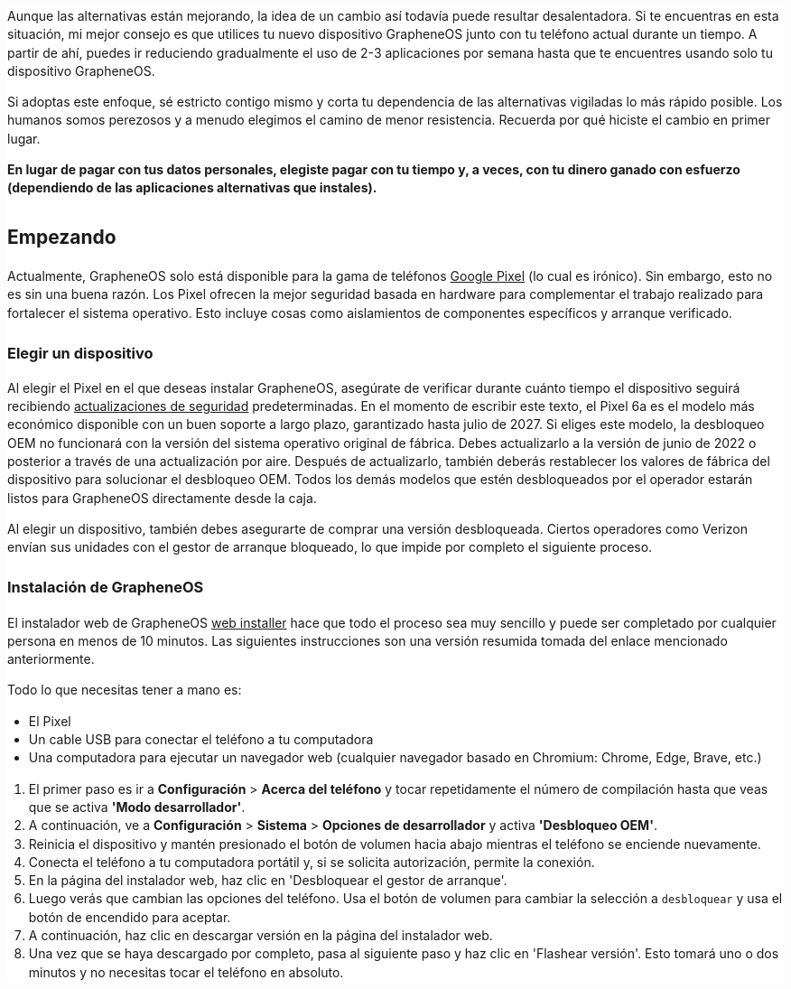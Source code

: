 Aunque las alternativas están mejorando, la idea de un cambio así todavía puede resultar desalentadora. Si te encuentras en esta situación, mi mejor consejo es que utilices tu nuevo dispositivo GrapheneOS junto con tu teléfono actual durante un tiempo. A partir de ahí, puedes ir reduciendo gradualmente el uso de 2-3 aplicaciones por semana hasta que te encuentres usando solo tu dispositivo GrapheneOS.

Si adoptas este enfoque, sé estricto contigo mismo y corta tu dependencia de las alternativas vigiladas lo más rápido posible. Los humanos somos perezosos y a menudo elegimos el camino de menor resistencia. Recuerda por qué hiciste el cambio en primer lugar.

**En lugar de pagar con tus datos personales, elegiste pagar con tu tiempo y, a veces, con tu dinero ganado con esfuerzo (dependiendo de las aplicaciones alternativas que instales).**

## Empezando

Actualmente, GrapheneOS solo está disponible para la gama de teléfonos [Google Pixel](https://grapheneos.org/faq#supported-devices) (lo cual es irónico). Sin embargo, esto no es sin una buena razón. Los Pixel ofrecen la mejor seguridad basada en hardware para complementar el trabajo realizado para fortalecer el sistema operativo. Esto incluye cosas como aislamientos de componentes específicos y arranque verificado.

### Elegir un dispositivo

Al elegir el Pixel en el que deseas instalar GrapheneOS, asegúrate de verificar durante cuánto tiempo el dispositivo seguirá recibiendo [actualizaciones de seguridad](https://support.google.com/pixelphone/answer/4457705?hl=en#zippy=%2Cpixel-xl-a-a-g-a-g) predeterminadas.
En el momento de escribir este texto, el Pixel 6a es el modelo más económico disponible con un buen soporte a largo plazo, garantizado hasta julio de 2027. Si eliges este modelo, la desbloqueo OEM no funcionará con la versión del sistema operativo original de fábrica. Debes actualizarlo a la versión de junio de 2022 o posterior a través de una actualización por aire. Después de actualizarlo, también deberás restablecer los valores de fábrica del dispositivo para solucionar el desbloqueo OEM. Todos los demás modelos que estén desbloqueados por el operador estarán listos para GrapheneOS directamente desde la caja.

Al elegir un dispositivo, también debes asegurarte de comprar una versión desbloqueada. Ciertos operadores como Verizon envían sus unidades con el gestor de arranque bloqueado, lo que impide por completo el siguiente proceso.

### Instalación de GrapheneOS

El instalador web de GrapheneOS [web installer](https://grapheneos.org/install/web) hace que todo el proceso sea muy sencillo y puede ser completado por cualquier persona en menos de 10 minutos.
Las siguientes instrucciones son una versión resumida tomada del enlace mencionado anteriormente.

Todo lo que necesitas tener a mano es:

- El Pixel
- Un cable USB para conectar el teléfono a tu computadora
- Una computadora para ejecutar un navegador web (cualquier navegador basado en Chromium: Chrome, Edge, Brave, etc.)

1. El primer paso es ir a **Configuración** > **Acerca del teléfono** y tocar repetidamente el número de compilación hasta que veas que se activa **'Modo desarrollador'**.
2. A continuación, ve a **Configuración** > **Sistema** > **Opciones de desarrollador** y activa **'Desbloqueo OEM'**.
3. Reinicia el dispositivo y mantén presionado el botón de volumen hacia abajo mientras el teléfono se enciende nuevamente.
4. Conecta el teléfono a tu computadora portátil y, si se solicita autorización, permite la conexión.
5. En la página del instalador web, haz clic en 'Desbloquear el gestor de arranque'.
6. Luego verás que cambian las opciones del teléfono. Usa el botón de volumen para cambiar la selección a `desbloquear` y usa el botón de encendido para aceptar.
7. A continuación, haz clic en descargar versión en la página del instalador web.
8. Una vez que se haya descargado por completo, pasa al siguiente paso y haz clic en 'Flashear versión'. Esto tomará uno o dos minutos y no necesitas tocar el teléfono en absoluto.
